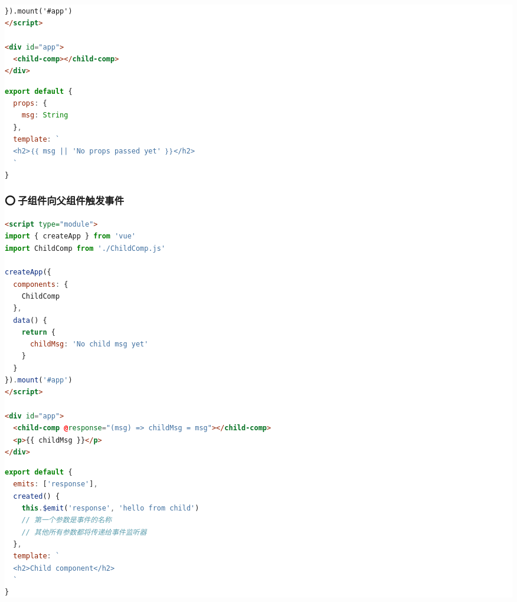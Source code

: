 ``` html
}).mount('#app')
</script>

<div id="app">
  <child-comp></child-comp>
</div>
```

``` javascript
export default {
  props: {
    msg: String
  },
  template: `
  <h2>｛｛ msg || 'No props passed yet' ｝｝</h2>
  `
}
```

### ⭕ 子组件向父组件触发事件

``` html
<script type="module">
import { createApp } from 'vue'
import ChildComp from './ChildComp.js'

createApp({
  components: {
    ChildComp
  },
  data() {
    return {
      childMsg: 'No child msg yet'
    }
  }
}).mount('#app')
</script>

<div id="app">
  <child-comp @response="(msg) => childMsg = msg"></child-comp>
  <p>{{ childMsg }}</p>
</div>
```

``` javascript
export default {
  emits: ['response'],
  created() {
    this.$emit('response', 'hello from child')
    // 第一个参数是事件的名称
    // 其他所有参数都将传递给事件监听器
  },
  template: `
  <h2>Child component</h2>
  `
}
```
